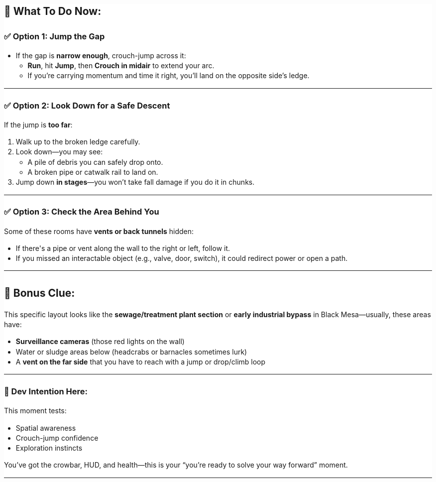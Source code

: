 
## 🧭 What To Do Now:

### ✅ Option 1: **Jump the Gap**

- If the gap is **narrow enough**, crouch-jump across it:
  - **Run**, hit **Jump**, then **Crouch in midair** to extend your arc.
  - If you’re carrying momentum and time it right, you’ll land on the opposite side’s ledge.

---

### ✅ Option 2: **Look Down for a Safe Descent**

If the jump is **too far**:

1. Walk up to the broken ledge carefully.
2. Look down—you may see:
   - A pile of debris you can safely drop onto.
   - A broken pipe or catwalk rail to land on.
3. Jump down **in stages**—you won’t take fall damage if you do it in chunks.

---

### ✅ Option 3: **Check the Area Behind You**

Some of these rooms have **vents or back tunnels** hidden:

- If there's a pipe or vent along the wall to the right or left, follow it.
- If you missed an interactable object (e.g., valve, door, switch), it could redirect power or open a path.

---

## 🔦 Bonus Clue:

This specific layout looks like the **sewage/treatment plant section** or **early industrial bypass** in Black Mesa—usually, these areas have:

- **Surveillance cameras** (those red lights on the wall)
- Water or sludge areas below (headcrabs or barnacles sometimes lurk)
- A **vent on the far side** that you have to reach with a jump or drop/climb loop

---

### 🧠 Dev Intention Here:

This moment tests:

- Spatial awareness
- Crouch-jump confidence
- Exploration instincts

You’ve got the crowbar, HUD, and health—this is your “you’re ready to solve your way forward” moment.

---